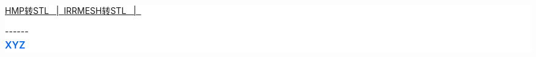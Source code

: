 <a href="https://3dconvert.nsdt.cloud/hmp/to/stl" target="_blank">HMP转STL&nbsp;&nbsp;&nbsp;|&nbsp;&nbsp;</a><a href="https://3dconvert.nsdt.cloud/irrmesh/to/stl" target="_blank">IRRMESH转STL&nbsp;&nbsp;&nbsp;|&nbsp;&nbsp;</a>
</div>
------
<div style="font-size: 16px; font-weight: 600; color: #0266f2">XYZ</div>
<div style="display: flex; justify-content: start; align-items: center;gap:10px; flex-wrap: wrap;">